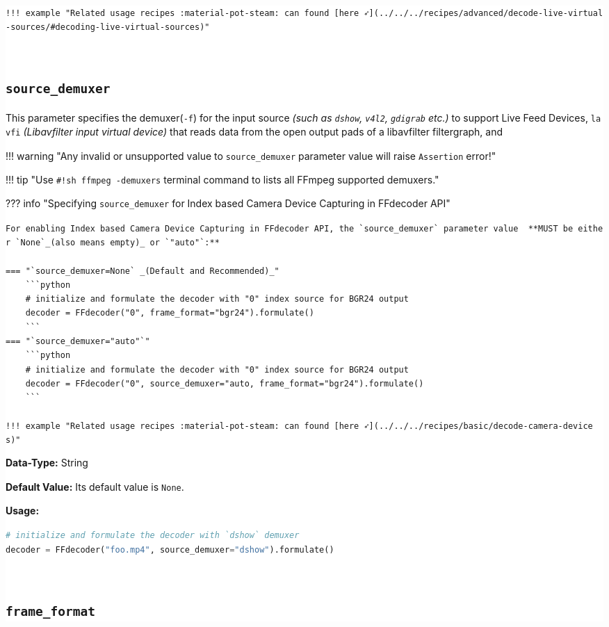     !!! example "Related usage recipes :material-pot-steam: can found [here ➶](../../../recipes/advanced/decode-live-virtual-sources/#decoding-live-virtual-sources)"


&nbsp;


## **`source_demuxer`** 

This parameter specifies the demuxer(`-f`) for the input source _(such as `dshow`, `v4l2`, `gdigrab` etc.)_ to support Live Feed Devices, `lavfi` _(Libavfilter input virtual device)_ that reads data from the open output pads of a libavfilter filtergraph, and  

!!! warning "Any invalid or unsupported value to `source_demuxer` parameter value will raise `Assertion` error!"

!!! tip "Use `#!sh ffmpeg -demuxers` terminal command to lists all FFmpeg supported demuxers."

??? info "Specifying `source_demuxer` for Index based Camera Device Capturing in FFdecoder API"
    
    For enabling Index based Camera Device Capturing in FFdecoder API, the `source_demuxer` parameter value  **MUST be either `None`_(also means empty)_ or `"auto"`:**
    
    === "`source_demuxer=None` _(Default and Recommended)_"
        ```python
        # initialize and formulate the decoder with "0" index source for BGR24 output
        decoder = FFdecoder("0", frame_format="bgr24").formulate()
        ```
    === "`source_demuxer="auto"`"
        ```python
        # initialize and formulate the decoder with "0" index source for BGR24 output
        decoder = FFdecoder("0", source_demuxer="auto, frame_format="bgr24").formulate()
        ```

    !!! example "Related usage recipes :material-pot-steam: can found [here ➶](../../../recipes/basic/decode-camera-devices)"


**Data-Type:** String

**Default Value:** Its default value is `None`.

**Usage:**

```python
# initialize and formulate the decoder with `dshow` demuxer
decoder = FFdecoder("foo.mp4", source_demuxer="dshow").formulate()
```


&nbsp; 


## **`frame_format`** 
